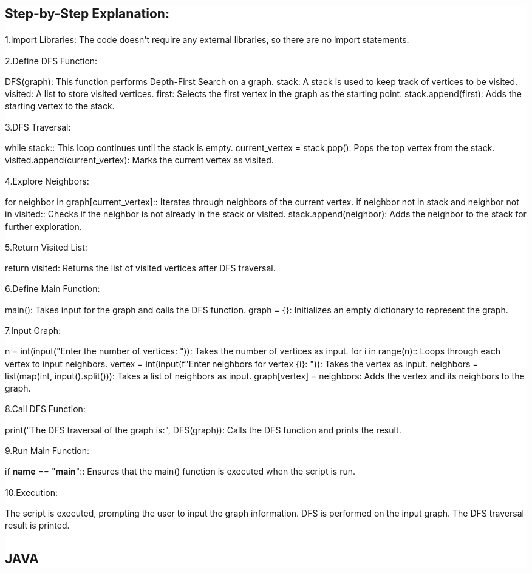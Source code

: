 
<h2>Step-by-Step Explanation:</h2>

1.Import Libraries:
The code doesn't require any external libraries, so there are no import statements.

2.Define DFS Function:

DFS(graph): This function performs Depth-First Search on a graph.
stack: A stack is used to keep track of vertices to be visited.
visited: A list to store visited vertices.
first: Selects the first vertex in the graph as the starting point.
stack.append(first): Adds the starting vertex to the stack.

3.DFS Traversal:

while stack:: This loop continues until the stack is empty.
current_vertex = stack.pop(): Pops the top vertex from the stack.
visited.append(current_vertex): Marks the current vertex as visited.

4.Explore Neighbors:

for neighbor in graph[current_vertex]:: Iterates through neighbors of the current vertex.
if neighbor not in stack and neighbor not in visited:: Checks if the neighbor is not already in the stack or visited.
stack.append(neighbor): Adds the neighbor to the stack for further exploration.

5.Return Visited List:

return visited: Returns the list of visited vertices after DFS traversal.

6.Define Main Function:

main(): Takes input for the graph and calls the DFS function.
graph = {}: Initializes an empty dictionary to represent the graph.

7.Input Graph:

n = int(input("Enter the number of vertices: ")): Takes the number of vertices as input.
for i in range(n):: Loops through each vertex to input neighbors.
vertex = int(input(f"Enter neighbors for vertex {i}: ")): Takes the vertex as input.
neighbors = list(map(int, input().split())): Takes a list of neighbors as input.
graph[vertex] = neighbors: Adds the vertex and its neighbors to the graph.

8.Call DFS Function:

print("The DFS traversal of the graph is:", DFS(graph)): Calls the DFS function and prints the result.

9.Run Main Function:

if __name__ == "__main__":: Ensures that the main() function is executed when the script is run.

10.Execution:

The script is executed, prompting the user to input the graph information.
DFS is performed on the input graph.
The DFS traversal result is printed.

<h2>JAVA</h2>
